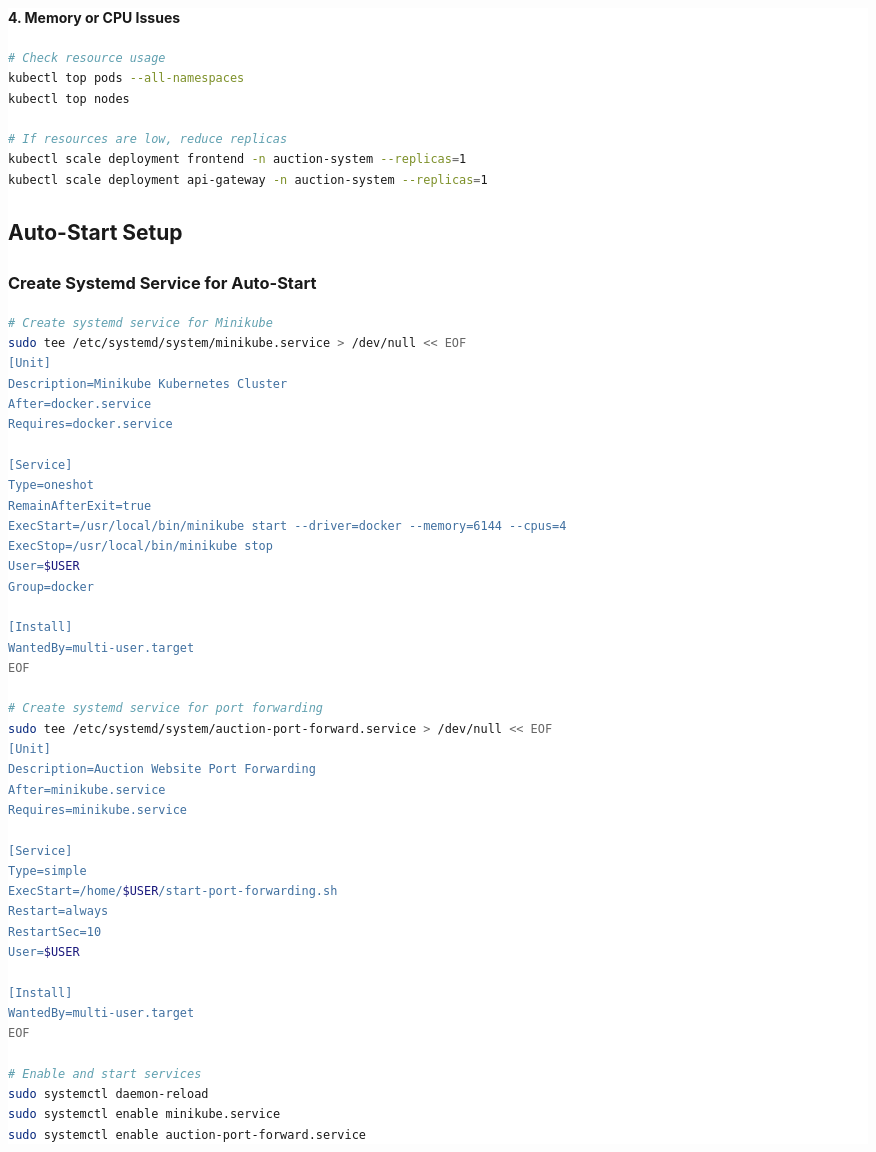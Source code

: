 #### 4. Memory or CPU Issues

```bash
# Check resource usage
kubectl top pods --all-namespaces
kubectl top nodes

# If resources are low, reduce replicas
kubectl scale deployment frontend -n auction-system --replicas=1
kubectl scale deployment api-gateway -n auction-system --replicas=1
```

##  Auto-Start Setup

### Create Systemd Service for Auto-Start

```bash
# Create systemd service for Minikube
sudo tee /etc/systemd/system/minikube.service > /dev/null << EOF
[Unit]
Description=Minikube Kubernetes Cluster
After=docker.service
Requires=docker.service

[Service]
Type=oneshot
RemainAfterExit=true
ExecStart=/usr/local/bin/minikube start --driver=docker --memory=6144 --cpus=4
ExecStop=/usr/local/bin/minikube stop
User=$USER
Group=docker

[Install]
WantedBy=multi-user.target
EOF

# Create systemd service for port forwarding
sudo tee /etc/systemd/system/auction-port-forward.service > /dev/null << EOF
[Unit]
Description=Auction Website Port Forwarding
After=minikube.service
Requires=minikube.service

[Service]
Type=simple
ExecStart=/home/$USER/start-port-forwarding.sh
Restart=always
RestartSec=10
User=$USER

[Install]
WantedBy=multi-user.target
EOF

# Enable and start services
sudo systemctl daemon-reload
sudo systemctl enable minikube.service
sudo systemctl enable auction-port-forward.service
```
